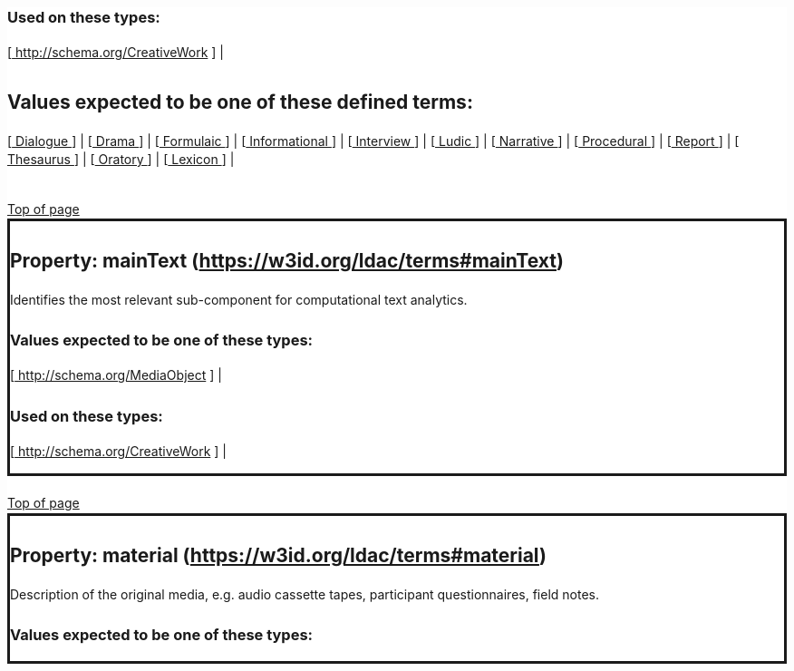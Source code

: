 



### Used on these types: 

[<a href='http://schema.org/CreativeWork'> http://schema.org/CreativeWork </a>] | 



## Values expected to be one of these defined terms: 

[<a href='#Dialogue'> Dialogue </a>] | [<a href='#Drama'> Drama </a>] | [<a href='#Formulaic'> Formulaic </a>] | [<a href='#Informational'> Informational </a>] | [<a href='#Interview'> Interview </a>] | [<a href='#Ludic'> Ludic </a>] | [<a href='#Narrative'> Narrative </a>] | [<a href='#Procedural'> Procedural </a>] | [<a href='#Report'> Report </a>] | [<a href='#Thesaurus'> Thesaurus </a>] | [<a href='#Oratory'> Oratory </a>] | [<a href='#Lexicon'> Lexicon </a>] | 





</div><br>
<a href="#top">Top of page</a>

<div id="mainText"  style="border-style: solid">

## Property: mainText (https://w3id.org/ldac/terms#mainText)

Identifies the most relevant sub-component for computational text analytics.

### Values expected to be one of these types: 

[<a href='http://schema.org/MediaObject'> http://schema.org/MediaObject </a>] | 



### Used on these types: 

[<a href='http://schema.org/CreativeWork'> http://schema.org/CreativeWork </a>] | 





</div><br>
<a href="#top">Top of page</a>

<div id="material"  style="border-style: solid">

## Property: material (https://w3id.org/ldac/terms#material)

Description of the original media, e.g. audio cassette tapes, participant questionnaires, field notes.

### Values expected to be one of these types: 

